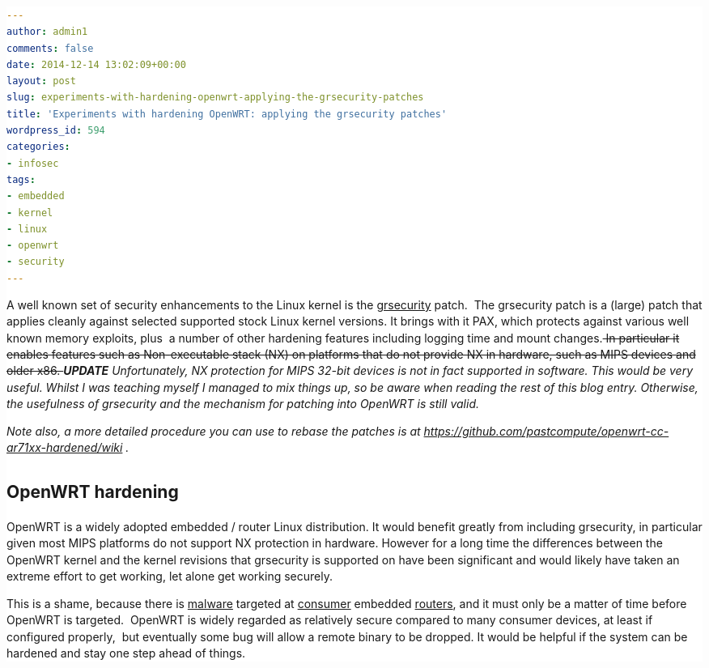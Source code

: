 ```yaml
---
author: admin1
comments: false
date: 2014-12-14 13:02:09+00:00
layout: post
slug: experiments-with-hardening-openwrt-applying-the-grsecurity-patches
title: 'Experiments with hardening OpenWRT: applying the grsecurity patches'
wordpress_id: 594
categories:
- infosec
tags:
- embedded
- kernel
- linux
- openwrt
- security
---
```


A well known set of security enhancements to the Linux kernel is the [grsecurity](https://grsecurity.net/) patch.  The grsecurity patch is a (large) patch that applies cleanly against selected supported stock Linux kernel versions. It brings with it PAX, which protects against various well known memory exploits, plus  a number of other hardening features including logging time and mount changes.<del> In particular it enables features such as Non-executable stack (NX) on platforms that do not provide NX in hardware, such as MIPS devices and older x86.
</del>_**UPDATE**_ _Unfortunately, NX protection for MIPS 32-bit devices is not in fact supported in software. This would be very useful. Whilst I was teaching myself I managed to mix things up, so be aware when reading the rest of this blog entry. Otherwise, the usefulness of grsecurity and the mechanism for patching into OpenWRT is still valid._

_Note also, a more detailed procedure you can use to rebase the patches is at https://github.com/pastcompute/openwrt-cc-ar71xx-hardened/wiki ._


## OpenWRT hardening


OpenWRT is a widely adopted embedded / router Linux distribution. It would benefit greatly from including grsecurity, in particular given most MIPS platforms do not support NX protection in hardware. However for a long time the differences between the OpenWRT kernel and the kernel revisions that grsecurity is supported on have been significant and would likely have taken an extreme effort to get working, let alone get working securely.

This is a shame, because there is [malware](http://securelist.com/analysis/36396/heads-of-the-hydra-malware-for-network-devices/) targeted at [consumer](http://www.computerworld.com/article/2487791/malware-vulnerabilities/-the-moon--worm-infects-linksys-routers.html) embedded [routers](http://threatpost.com/blackenergy-malware-plug-ins-leave-trail-of-destruction/109126), and it must only be a matter of time before OpenWRT is targeted.  OpenWRT is widely regarded as relatively secure compared to many consumer devices, at least if configured properly,  but eventually some bug will allow a remote binary to be dropped. It would be helpful if the system can be hardened and stay one step ahead of things.
